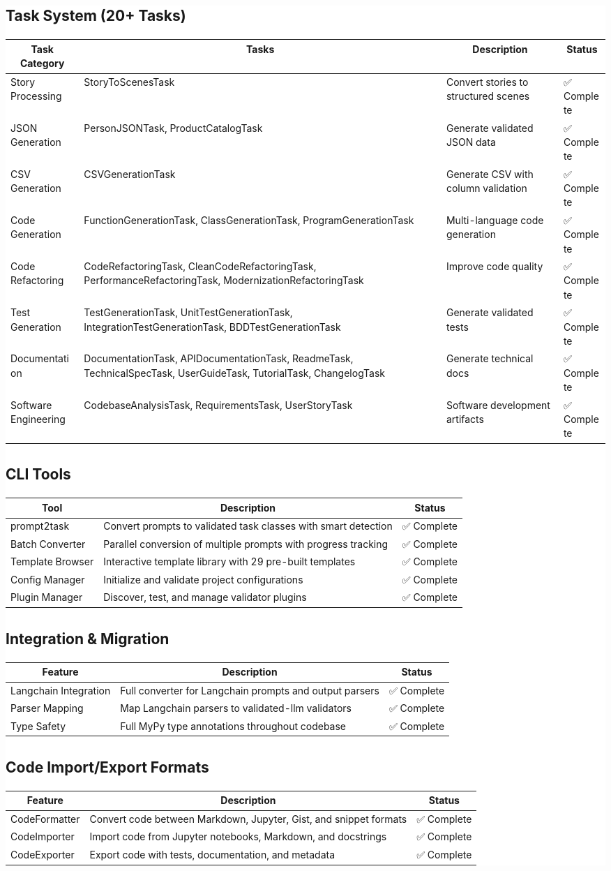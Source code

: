 ## Task System (20+ Tasks)

| Task Category        | Tasks                                                                                                              | Description                          | Status      |
| -------------------- | ------------------------------------------------------------------------------------------------------------------ | ------------------------------------ | ----------- |
| Story Processing     | StoryToScenesTask                                                                                                  | Convert stories to structured scenes | ✅ Complete |
| JSON Generation      | PersonJSONTask, ProductCatalogTask                                                                                 | Generate validated JSON data         | ✅ Complete |
| CSV Generation       | CSVGenerationTask                                                                                                  | Generate CSV with column validation  | ✅ Complete |
| Code Generation      | FunctionGenerationTask, ClassGenerationTask, ProgramGenerationTask                                                 | Multi-language code generation       | ✅ Complete |
| Code Refactoring     | CodeRefactoringTask, CleanCodeRefactoringTask, PerformanceRefactoringTask, ModernizationRefactoringTask            | Improve code quality                 | ✅ Complete |
| Test Generation      | TestGenerationTask, UnitTestGenerationTask, IntegrationTestGenerationTask, BDDTestGenerationTask                   | Generate validated tests             | ✅ Complete |
| Documentation        | DocumentationTask, APIDocumentationTask, ReadmeTask, TechnicalSpecTask, UserGuideTask, TutorialTask, ChangelogTask | Generate technical docs              | ✅ Complete |
| Software Engineering | CodebaseAnalysisTask, RequirementsTask, UserStoryTask                                                              | Software development artifacts       | ✅ Complete |

## CLI Tools

| Tool             | Description                                                    | Status      |
| ---------------- | -------------------------------------------------------------- | ----------- |
| prompt2task      | Convert prompts to validated task classes with smart detection | ✅ Complete |
| Batch Converter  | Parallel conversion of multiple prompts with progress tracking | ✅ Complete |
| Template Browser | Interactive template library with 29 pre-built templates       | ✅ Complete |
| Config Manager   | Initialize and validate project configurations                 | ✅ Complete |
| Plugin Manager   | Discover, test, and manage validator plugins                   | ✅ Complete |

## Integration & Migration

| Feature               | Description                                             | Status      |
| --------------------- | ------------------------------------------------------- | ----------- |
| Langchain Integration | Full converter for Langchain prompts and output parsers | ✅ Complete |
| Parser Mapping        | Map Langchain parsers to validated-llm validators       | ✅ Complete |
| Type Safety           | Full MyPy type annotations throughout codebase          | ✅ Complete |

## Code Import/Export Formats

| Feature       | Description                                                       | Status      |
| ------------- | ----------------------------------------------------------------- | ----------- |
| CodeFormatter | Convert code between Markdown, Jupyter, Gist, and snippet formats | ✅ Complete |
| CodeImporter  | Import code from Jupyter notebooks, Markdown, and docstrings      | ✅ Complete |
| CodeExporter  | Export code with tests, documentation, and metadata               | ✅ Complete |
